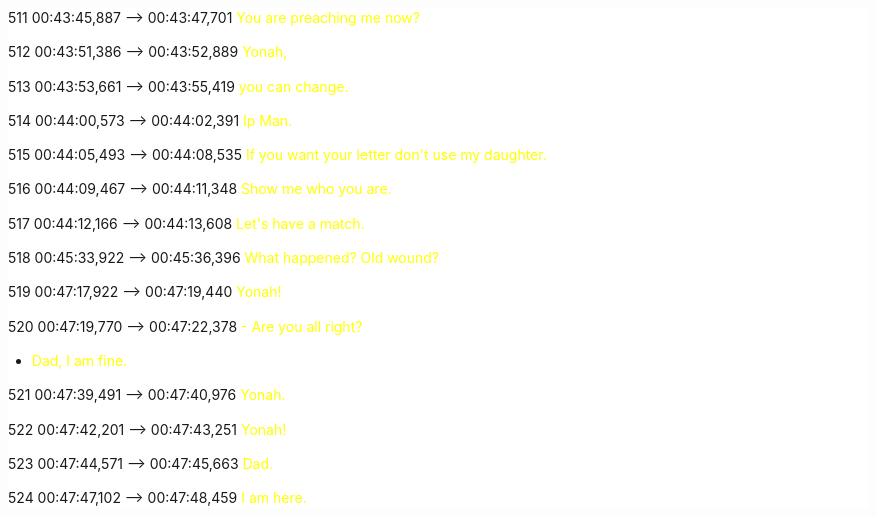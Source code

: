 511
00:43:45,887 --> 00:43:47,701
<font color="#ffff00">You are preaching me now?</font>

512
00:43:51,386 --> 00:43:52,889
<font color="#ffff00">Yonah,</font>

513
00:43:53,661 --> 00:43:55,419
<font color="#ffff00">you can change.</font>

514
00:44:00,573 --> 00:44:02,391
<font color="#ffff00">Ip Man.</font>

515
00:44:05,493 --> 00:44:08,535
<font color="#ffff00">If you want your letter
don't use my daughter.</font>

516
00:44:09,467 --> 00:44:11,348
<font color="#ffff00">Show me who you are.</font>

517
00:44:12,166 --> 00:44:13,608
<font color="#ffff00">Let's have a match.</font>

518
00:45:33,922 --> 00:45:36,396
<font color="#ffff00">What happened? Old wound?</font>

519
00:47:17,922 --> 00:47:19,440
<font color="#ffff00">Yonah!</font>

520
00:47:19,770 --> 00:47:22,378
<font color="#ffff00">- Are you all right?
- Dad, I am fine.</font>

521
00:47:39,491 --> 00:47:40,976
<font color="#ffff00">Yonah.</font>

522
00:47:42,201 --> 00:47:43,251
<font color="#ffff00">Yonah!</font>

523
00:47:44,571 --> 00:47:45,663
<font color="#ffff00">Dad.</font>

524
00:47:47,102 --> 00:47:48,459
<font color="#ffff00">I am here.</font>
